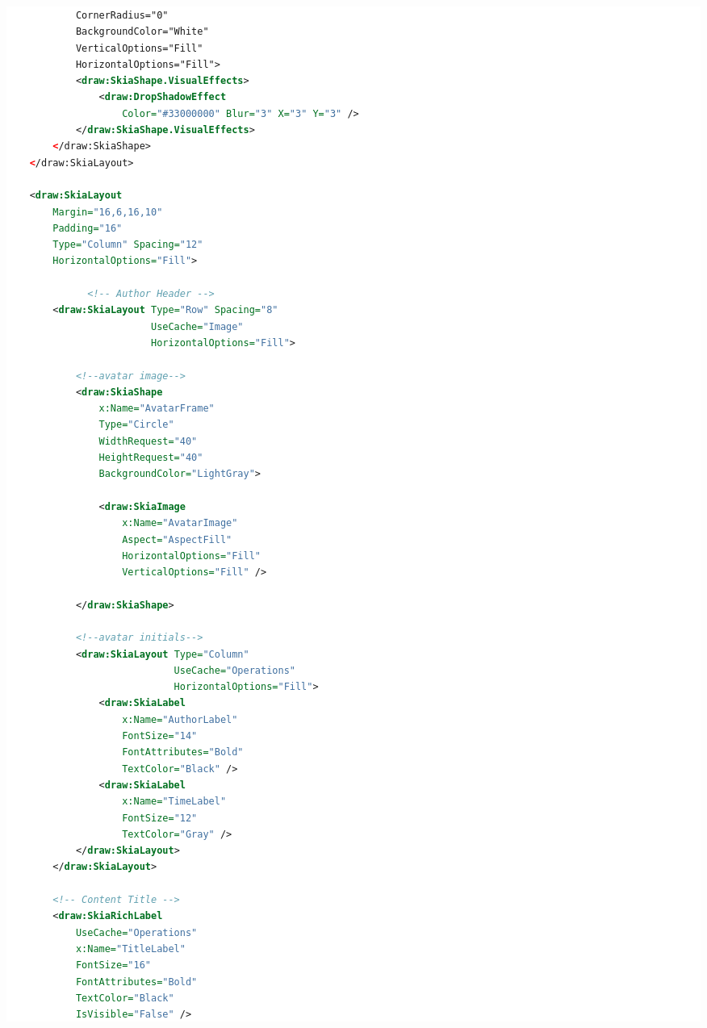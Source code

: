 ```xml
            CornerRadius="0"
            BackgroundColor="White"
            VerticalOptions="Fill"
            HorizontalOptions="Fill">
            <draw:SkiaShape.VisualEffects>
                <draw:DropShadowEffect
                    Color="#33000000" Blur="3" X="3" Y="3" />
            </draw:SkiaShape.VisualEffects>
        </draw:SkiaShape>
    </draw:SkiaLayout>

    <draw:SkiaLayout
        Margin="16,6,16,10"
        Padding="16"
        Type="Column" Spacing="12"
        HorizontalOptions="Fill">

              <!-- Author Header -->
        <draw:SkiaLayout Type="Row" Spacing="8"
                         UseCache="Image"
                         HorizontalOptions="Fill">

            <!--avatar image-->
            <draw:SkiaShape
                x:Name="AvatarFrame"
                Type="Circle"
                WidthRequest="40"
                HeightRequest="40"
                BackgroundColor="LightGray">

                <draw:SkiaImage
                    x:Name="AvatarImage"
                    Aspect="AspectFill"
                    HorizontalOptions="Fill"
                    VerticalOptions="Fill" />

            </draw:SkiaShape>

            <!--avatar initials-->
            <draw:SkiaLayout Type="Column"
                             UseCache="Operations"
                             HorizontalOptions="Fill">
                <draw:SkiaLabel
                    x:Name="AuthorLabel"
                    FontSize="14"
                    FontAttributes="Bold"
                    TextColor="Black" />
                <draw:SkiaLabel
                    x:Name="TimeLabel"
                    FontSize="12"
                    TextColor="Gray" />
            </draw:SkiaLayout>
        </draw:SkiaLayout>

        <!-- Content Title -->
        <draw:SkiaRichLabel
            UseCache="Operations"
            x:Name="TitleLabel"
            FontSize="16"
            FontAttributes="Bold"
            TextColor="Black"
            IsVisible="False" />

```
